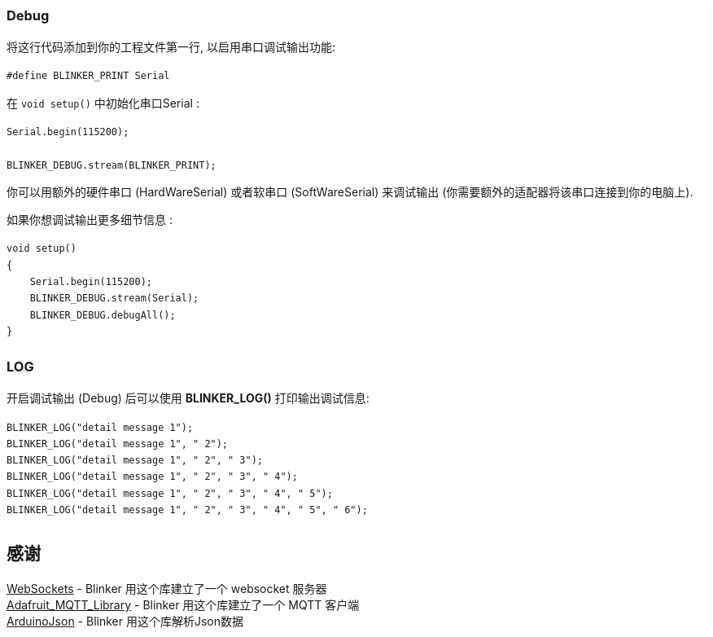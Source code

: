 


### Debug
将这行代码添加到你的工程文件第一行, 以启用串口调试输出功能:
```
#define BLINKER_PRINT Serial
```
在 `void setup()` 中初始化串口Serial :
```
Serial.begin(115200);

BLINKER_DEBUG.stream(BLINKER_PRINT);
```
你可以用额外的硬件串口 (HardWareSerial) 或者软串口 (SoftWareSerial) 来调试输出 (你需要额外的适配器将该串口连接到你的电脑上).  
  
如果你想调试输出更多细节信息 :
```
void setup()
{
    Serial.begin(115200);
    BLINKER_DEBUG.stream(Serial);
    BLINKER_DEBUG.debugAll();
}
```

### LOG
开启调试输出 (Debug) 后可以使用 **BLINKER_LOG()** 打印输出调试信息:
```
BLINKER_LOG("detail message 1");  
BLINKER_LOG("detail message 1", " 2");  
BLINKER_LOG("detail message 1", " 2", " 3");  
BLINKER_LOG("detail message 1", " 2", " 3", " 4");  
BLINKER_LOG("detail message 1", " 2", " 3", " 4", " 5");  
BLINKER_LOG("detail message 1", " 2", " 3", " 4", " 5", " 6");  
```

## 感谢
[WebSockets](https://github.com/Links2004/arduinoWebSockets) - Blinker 用这个库建立了一个 websocket 服务器   
[Adafruit_MQTT_Library](https://github.com/adafruit/Adafruit_MQTT_Library) - Blinker 用这个库建立了一个 MQTT 客户端   
[ArduinoJson](https://github.com/bblanchon/ArduinoJson) - Blinker 用这个库解析Json数据   
